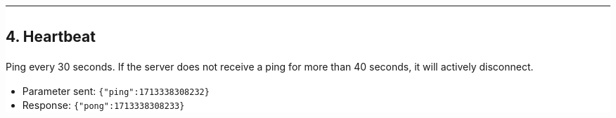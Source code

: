 ***

## 4. Heartbeat

Ping every 30 seconds. If the server does not receive a ping for more than 40 seconds, it will actively disconnect.

* Parameter sent: `{"ping":1713338308232}`
* Response: `{"pong":1713338308233}`
